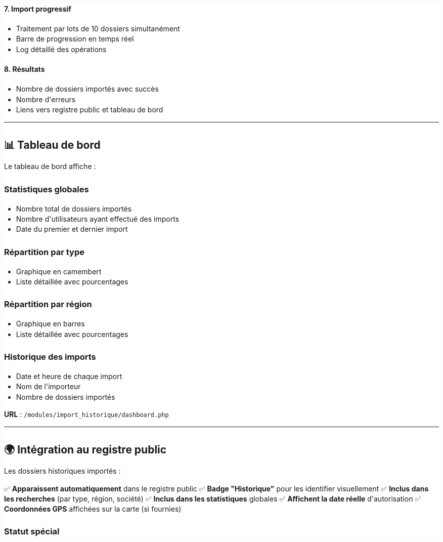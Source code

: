 #### 7. Import progressif
- Traitement par lots de 10 dossiers simultanément
- Barre de progression en temps réel
- Log détaillé des opérations

#### 8. Résultats
- Nombre de dossiers importés avec succès
- Nombre d'erreurs
- Liens vers registre public et tableau de bord

---

## 📊 Tableau de bord

Le tableau de bord affiche :

### Statistiques globales
- Nombre total de dossiers importés
- Nombre d'utilisateurs ayant effectué des imports
- Date du premier et dernier import

### Répartition par type
- Graphique en camembert
- Liste détaillée avec pourcentages

### Répartition par région
- Graphique en barres
- Liste détaillée avec pourcentages

### Historique des imports
- Date et heure de chaque import
- Nom de l'importeur
- Nombre de dossiers importés

**URL** : `/modules/import_historique/dashboard.php`

---

## 🌍 Intégration au registre public

Les dossiers historiques importés :

✅ **Apparaissent automatiquement** dans le registre public
✅ **Badge "Historique"** pour les identifier visuellement
✅ **Inclus dans les recherches** (par type, région, société)
✅ **Inclus dans les statistiques** globales
✅ **Affichent la date réelle** d'autorisation
✅ **Coordonnées GPS** affichées sur la carte (si fournies)

### Statut spécial

